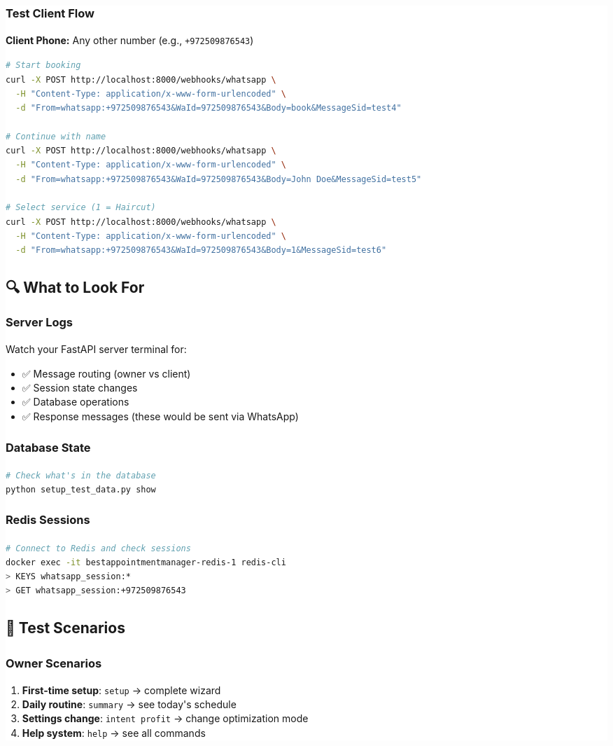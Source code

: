 ### Test Client Flow

**Client Phone:** Any other number (e.g., `+972509876543`)

```bash
# Start booking
curl -X POST http://localhost:8000/webhooks/whatsapp \
  -H "Content-Type: application/x-www-form-urlencoded" \
  -d "From=whatsapp:+972509876543&WaId=972509876543&Body=book&MessageSid=test4"

# Continue with name
curl -X POST http://localhost:8000/webhooks/whatsapp \
  -H "Content-Type: application/x-www-form-urlencoded" \
  -d "From=whatsapp:+972509876543&WaId=972509876543&Body=John Doe&MessageSid=test5"

# Select service (1 = Haircut)
curl -X POST http://localhost:8000/webhooks/whatsapp \
  -H "Content-Type: application/x-www-form-urlencoded" \
  -d "From=whatsapp:+972509876543&WaId=972509876543&Body=1&MessageSid=test6"
```

## 🔍 What to Look For

### Server Logs
Watch your FastAPI server terminal for:
- ✅ Message routing (owner vs client)
- ✅ Session state changes
- ✅ Database operations
- ✅ Response messages (these would be sent via WhatsApp)

### Database State
```bash
# Check what's in the database
python setup_test_data.py show
```

### Redis Sessions
```bash
# Connect to Redis and check sessions
docker exec -it bestappointmentmanager-redis-1 redis-cli
> KEYS whatsapp_session:*
> GET whatsapp_session:+972509876543
```

## 🧪 Test Scenarios

### Owner Scenarios
1. **First-time setup**: `setup` → complete wizard
2. **Daily routine**: `summary` → see today's schedule
3. **Settings change**: `intent profit` → change optimization mode
4. **Help system**: `help` → see all commands
